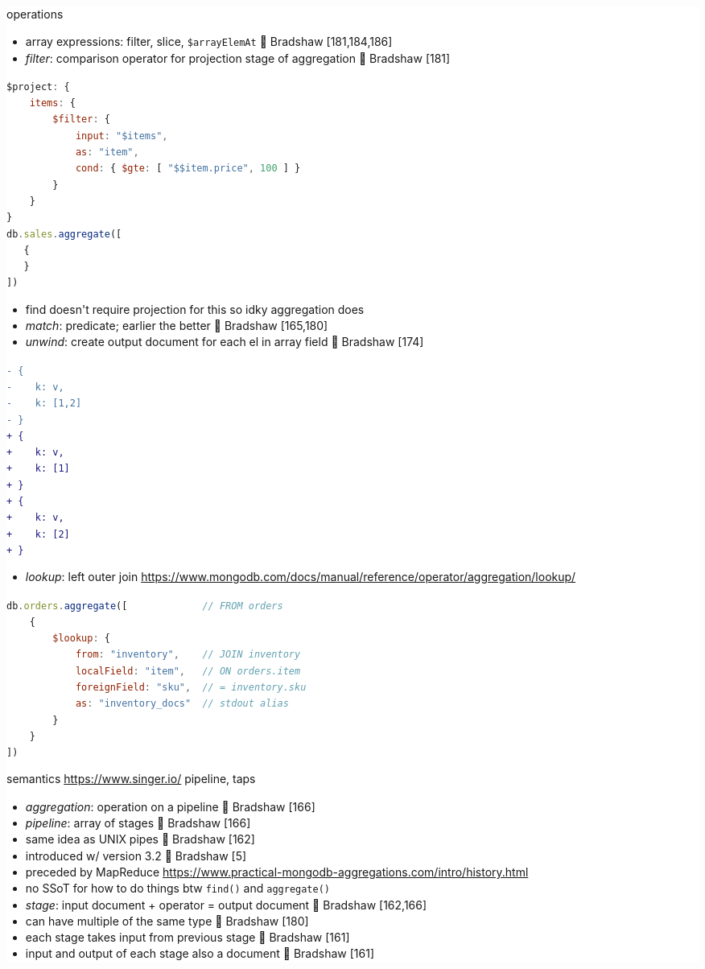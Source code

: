 operations
* array expressions: filter, slice, `$arrayElemAt` 📙 Bradshaw [181,184,186]
* _filter_: comparison operator for projection stage of aggregation 📙 Bradshaw [181]
```js
$project: {
    items: {
        $filter: {
            input: "$items",
            as: "item",
            cond: { $gte: [ "$$item.price", 100 ] }
        }
    }
}
db.sales.aggregate([
   {
   }
])
```
* find doesn't require projection for this so idky aggregation does
* _match_: predicate; earlier the better 📙 Bradshaw [165,180]
* _unwind_: create output document for each el in array field 📙 Bradshaw [174]
```diff
- {
-    k: v,
-    k: [1,2]
- }
+ {
+    k: v,
+    k: [1]
+ }
+ {
+    k: v,
+    k: [2]
+ }
```
* _lookup_: left outer join https://www.mongodb.com/docs/manual/reference/operator/aggregation/lookup/
```js
db.orders.aggregate([             // FROM orders
    {
        $lookup: {
            from: "inventory",    // JOIN inventory
            localField: "item",   // ON orders.item
            foreignField: "sku",  // = inventory.sku
            as: "inventory_docs"  // stdout alias
        }
    }
])
```

semantics
https://www.singer.io/ pipeline, taps
* _aggregation_: operation on a pipeline 📙 Bradshaw [166]
* _pipeline_: array of stages 📙 Bradshaw [166]
* same idea as UNIX pipes 📙 Bradshaw [162]
* introduced w/ version 3.2 📙 Bradshaw [5]
* preceded by MapReduce https://www.practical-mongodb-aggregations.com/intro/history.html
* no SSoT for how to do things btw `find()` and `aggregate()`
* _stage_: input document + operator = output document 📙 Bradshaw [162,166]
* can have multiple of the same type 📙 Bradshaw [180]
* each stage takes input from previous stage 📙 Bradshaw [161]
* input and output of each stage also a document 📙 Bradshaw [161]
